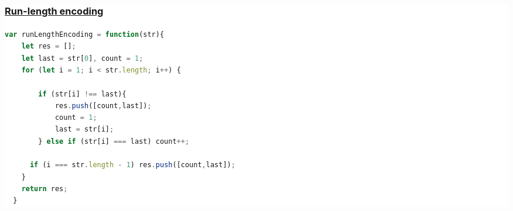 ### [Run-length encoding](https://www.codewars.com/kata/run-length-encoding)

```js
var runLengthEncoding = function(str){
    let res = [];
    let last = str[0], count = 1;
    for (let i = 1; i < str.length; i++) {

        if (str[i] !== last){
            res.push([count,last]);
            count = 1;
            last = str[i];
        } else if (str[i] === last) count++;

      if (i === str.length - 1) res.push([count,last]);
    }
    return res;
  }
```

<p align = "center">